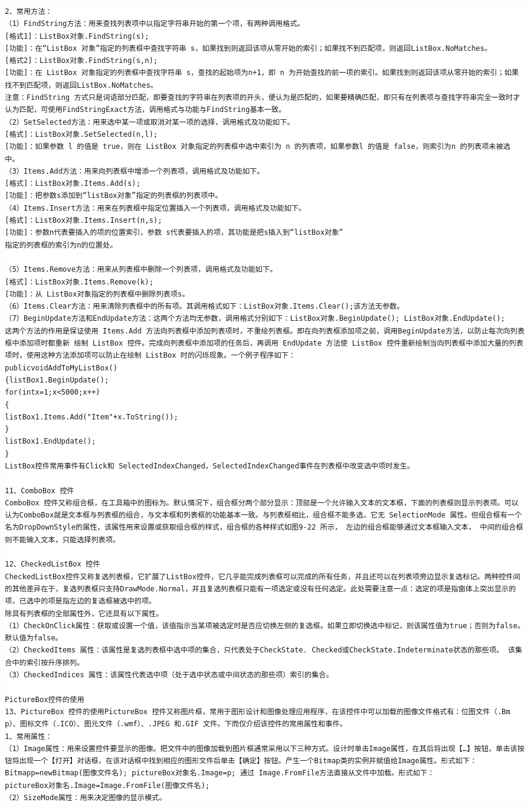 	2、常用方法： 
	（1）FindString方法：用来查找列表项中以指定字符串开始的第一个项，有两种调用格式。 
	[格式1]：ListBox对象.FindString(s); 
	[功能]：在“ListBox 对象”指定的列表框中查找字符串 s，如果找到则返回该项从零开始的索引；如果找不到匹配项，则返回ListBox.NoMatches。 
	[格式2]：ListBox对象.FindString(s,n); 
	[功能]：在 ListBox 对象指定的列表框中查找字符串 s，查找的起始项为n+1，即 n 为开始查找的前一项的索引。如果找到则返回该项从零开始的索引；如果找不到匹配项，则返回ListBox.NoMatches。 
	注意：FindString 方式只是词语部分匹配，即要查找的字符串在列表项的开头，便认为是匹配的，如果要精确匹配，即只有在列表项与查找字符串完全一致时才认为匹配，可使用FindStringExact方法，调用格式与功能与FindString基本一致。 
	（2）SetSelected方法：用来选中某一项或取消对某一项的选择，调用格式及功能如下。 
	[格式]：ListBox对象.SetSelected(n,l); 
	[功能]：如果参数 l 的值是 true，则在 ListBox 对象指定的列表框中选中索引为 n 的列表项，如果参数l 的值是 false，则索引为n 的列表项未被选中。 
	（3）Items.Add方法：用来向列表框中增添一个列表项，调用格式及功能如下。 
	[格式]：ListBox对象.Items.Add(s); 
	[功能]：把参数s添加到“listBox对象”指定的列表框的列表项中。 
	（4）Items.Insert方法：用来在列表框中指定位置插入一个列表项，调用格式及功能如下。 
	[格式]：ListBox对象.Items.Insert(n,s); 
	[功能]：参数n代表要插入的项的位置索引，参数 s代表要插入的项，其功能是把s插入到“listBox对象”
	指定的列表框的索引为n的位置处。 
	
	（5）Items.Remove方法：用来从列表框中删除一个列表项，调用格式及功能如下。 
	[格式]：ListBox对象.Items.Remove(k); 
	[功能]：从 ListBox对象指定的列表框中删除列表项s。 
	（6）Items.Clear方法：用来清除列表框中的所有项。其调用格式如下：ListBox对象.Items.Clear();该方法无参数。 
	（7）BeginUpdate方法和EndUpdate方法：这两个方法均无参数，调用格式分别如下：ListBox对象.BeginUpdate(); ListBox对象.EndUpdate(); 
	这两个方法的作用是保证使用 Items.Add 方法向列表框中添加列表项时，不重绘列表框。即在向列表框添加项之前，调用BeginUpdate方法，以防止每次向列表框中添加项时都重新 绘制 ListBox 控件。完成向列表框中添加项的任务后，再调用 EndUpdate 方法使 ListBox 控件重新绘制当向列表框中添加大量的列表项时，使用这种方法添加项可以防止在绘制 ListBox 时的闪烁现象。一个例子程序如下： 
	publicvoidAddToMyListBox() 
	{listBox1.BeginUpdate(); 
	for(intx=1;x<5000;x++) 
	{ 
	listBox1.Items.Add("Item"+x.ToString()); 
	} 
	listBox1.EndUpdate(); 
	} 
	ListBox控件常用事件有Click和 SelectedIndexChanged，SelectedIndexChanged事件在列表框中改变选中项时发生。 
	
	11、ComboBox 控件 
	ComboBox 控件又称组合框，在工具箱中的图标为。默认情况下，组合框分两个部分显示：顶部是一个允许输入文本的文本框，下面的列表框则显示列表项。可以认为ComboBox就是文本框与列表框的组合，与文本框和列表框的功能基本一致。与列表框相比，组合框不能多选，它无 SelectionMode 属性。但组合框有一个名为DropDownStyle的属性，该属性用来设置或获取组合框的样式，组合框的各种样式如图9-22 所示， 左边的组合框能够通过文本框输入文本， 中间的组合框则不能输入文本，只能选择列表项。
	
	12、CheckedListBox 控件 
	CheckedListBox控件又称复选列表框，它扩展了ListBox控件，它几乎能完成列表框可以完成的所有任务，并且还可以在列表项旁边显示复选标记。两种控件间的其他差异在于，复选列表框只支持DrawMode.Normal，并且复选列表框只能有一项选定或没有任何选定。此处需要注意一点：选定的项是指窗体上突出显示的项，已选中的项是指左边的复选框被选中的项。
	除具有列表框的全部属性外，它还具有以下属性。 
	（1）CheckOnClick属性：获取或设置一个值，该值指示当某项被选定时是否应切换左侧的复选框。如果立即切换选中标记，则该属性值为true；否则为false。默认值为false。 
	（2）CheckedItems 属性：该属性是复选列表框中选中项的集合，只代表处于CheckState. Checked或CheckState.Indeterminate状态的那些项。 该集合中的索引按升序排列。 
	（3）CheckedIndices 属性：该属性代表选中项（处于选中状态或中间状态的那些项）索引的集合。 
	
	PictureBox控件的使用 
	13、PictureBox 控件的使用PictureBox 控件又称图片框，常用于图形设计和图像处理应用程序，在该控件中可以加载的图像文件格式有：位图文件（.Bmp）、图标文件（.ICO）、图元文件（.wmf）、.JPEG 和.GIF 文件。下而仅介绍该控件的常用属性和事件。 
	1、常用属性： 
	（1）Image属性：用来设置控件要显示的图像。把文件中的图像加载到图片框通常采用以下三种方式。设计时单击Image属性，在其后将出现【…】按钮，单击该按钮将出现一个【打开】对话框，在该对话框中找到相应的图形文件后单击【确定】按钮。产生一个Bitmap类的实例并赋值给Image属性。形式如下： 
	Bitmapp=newBitmap(图像文件名); pictureBox对象名.Image=p; 通过 Image.FromFile方法直接从文件中加载。形式如下： 
	pictureBox对象名.Image=Image.FromFile(图像文件名); 
	（2）SizeMode属性：用来决定图像的显示模式。
	